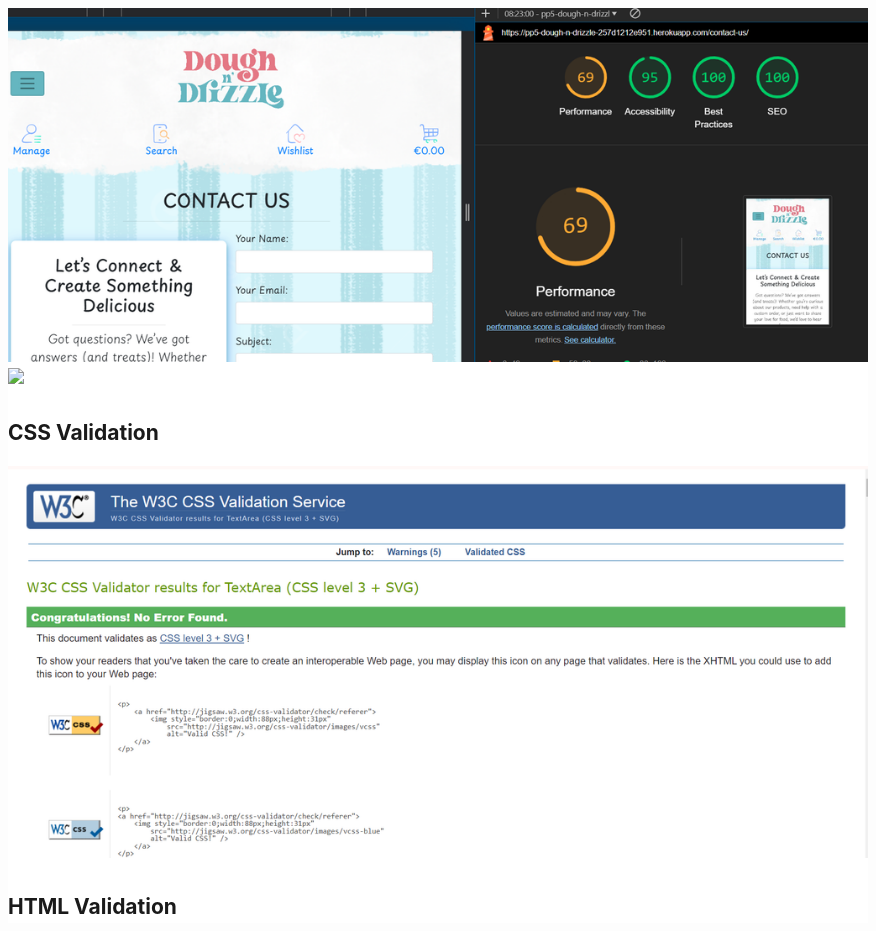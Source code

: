 ![](documentation/testing/lighthouse-mobile-contact.png)
![](documentation/testing/lighthouse-mobile-wishlit.png)


## CSS Validation

![](documentation/testing/css-validator.png) 

## **HTML Validation**